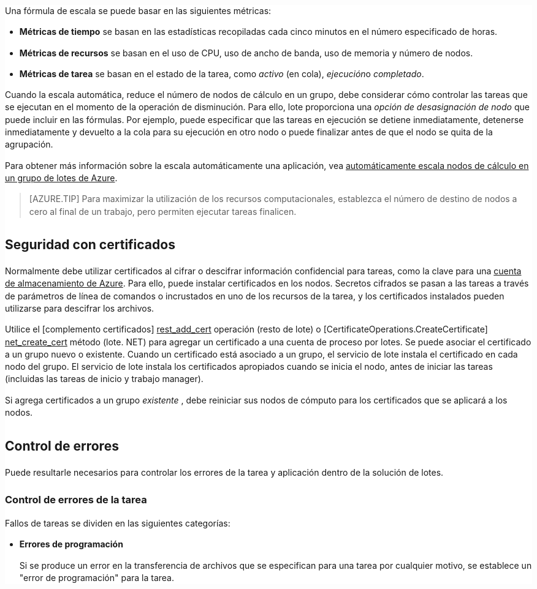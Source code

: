 Una fórmula de escala se puede basar en las siguientes métricas:

- **Métricas de tiempo** se basan en las estadísticas recopiladas cada cinco minutos en el número especificado de horas.

- **Métricas de recursos** se basan en el uso de CPU, uso de ancho de banda, uso de memoria y número de nodos.

- **Métricas de tarea** se basan en el estado de la tarea, como *activo* (en cola), *ejecución*o *completado*.

Cuando la escala automática, reduce el número de nodos de cálculo en un grupo, debe considerar cómo controlar las tareas que se ejecutan en el momento de la operación de disminución. Para ello, lote proporciona una *opción de desasignación de nodo* que puede incluir en las fórmulas. Por ejemplo, puede especificar que las tareas en ejecución se detiene inmediatamente, detenerse inmediatamente y devuelto a la cola para su ejecución en otro nodo o puede finalizar antes de que el nodo se quita de la agrupación.

Para obtener más información sobre la escala automáticamente una aplicación, vea [automáticamente escala nodos de cálculo en un grupo de lotes de Azure](batch-automatic-scaling.md).

> [AZURE.TIP] Para maximizar la utilización de los recursos computacionales, establezca el número de destino de nodos a cero al final de un trabajo, pero permiten ejecutar tareas finalicen.

## <a name="security-with-certificates"></a>Seguridad con certificados

Normalmente debe utilizar certificados al cifrar o descifrar información confidencial para tareas, como la clave para una [cuenta de almacenamiento de Azure][azure_storage]. Para ello, puede instalar certificados en los nodos. Secretos cifrados se pasan a las tareas a través de parámetros de línea de comandos o incrustados en uno de los recursos de la tarea, y los certificados instalados pueden utilizarse para descifrar los archivos.

Utilice el [complemento certificados] [ rest_add_cert] operación (resto de lote) o [CertificateOperations.CreateCertificate] [ net_create_cert] método (lote. NET) para agregar un certificado a una cuenta de proceso por lotes. Se puede asociar el certificado a un grupo nuevo o existente. Cuando un certificado está asociado a un grupo, el servicio de lote instala el certificado en cada nodo del grupo. El servicio de lote instala los certificados apropiados cuando se inicia el nodo, antes de iniciar las tareas (incluidas las tareas de inicio y trabajo manager).

Si agrega certificados a un grupo *existente* , debe reiniciar sus nodos de cómputo para los certificados que se aplicará a los nodos.

## <a name="error-handling"></a>Control de errores

Puede resultarle necesarios para controlar los errores de la tarea y aplicación dentro de la solución de lotes.

### <a name="task-failure-handling"></a>Control de errores de la tarea
Fallos de tareas se dividen en las siguientes categorías:

- **Errores de programación**

    Si se produce un error en la transferencia de archivos que se especifican para una tarea por cualquier motivo, se establece un "error de programación" para la tarea.


[1]: ./media/batch-api-basics/node-folder-structure.png
[azure_storage]: https://azure.microsoft.com/services/storage/
[batch_forum]: https://social.msdn.microsoft.com/Forums/en-US/home?forum=azurebatch
[cloud_service_sizes]: ../cloud-services/cloud-services-sizes-specs.md
[msmpi]: https://msdn.microsoft.com/library/bb524831.aspx
[github_samples]: https://github.com/Azure/azure-batch-samples
[github_sample_taskdeps]:  https://github.com/Azure/azure-batch-samples/tree/master/CSharp/ArticleProjects/TaskDependencies
[github_batchexplorer]: https://github.com/Azure/azure-batch-samples/tree/master/CSharp/BatchExplorer
[batch_net_api]: https://msdn.microsoft.com/library/azure/mt348682.aspx
[msdn_env_vars]: https://msdn.microsoft.com/library/azure/mt743623.aspx
[net_cloudjob_jobmanagertask]: https://msdn.microsoft.com/library/azure/microsoft.azure.batch.cloudjob.jobmanagertask.aspx
[net_cloudjob_priority]: https://msdn.microsoft.com/library/azure/microsoft.azure.batch.cloudjob.priority.aspx
[net_cloudpool_starttask]: https://msdn.microsoft.com/library/azure/microsoft.azure.batch.cloudpool.starttask.aspx
[net_cloudtask_env]: https://msdn.microsoft.com/library/azure/microsoft.azure.batch.cloudtask.environmentsettings.aspx
[net_create_cert]: https://msdn.microsoft.com/library/azure/microsoft.azure.batch.certificateoperations.createcertificate.aspx
[net_create_user]: https://msdn.microsoft.com/library/azure/microsoft.azure.batch.computenode.createcomputenodeuser.aspx
[net_getfile_node]: https://msdn.microsoft.com/library/azure/microsoft.azure.batch.computenode.getnodefile.aspx
[net_getfile_task]: https://msdn.microsoft.com/library/azure/microsoft.azure.batch.cloudtask.getnodefile.aspx
[net_job_env]: https://msdn.microsoft.com/library/azure/microsoft.azure.batch.cloudjob.commonenvironmentsettings.aspx
[net_multiinstancesettings]: https://msdn.microsoft.com/library/azure/microsoft.azure.batch.multiinstancesettings.aspx
[net_onalltaskscomplete]: https://msdn.microsoft.com/library/azure/microsoft.azure.batch.cloudjob.onalltaskscomplete.aspx
[net_rdp]: https://msdn.microsoft.com/library/azure/microsoft.azure.batch.computenode.getrdpfile.aspx
[net_reboot]: https://msdn.microsoft.com/library/azure/mt631495.aspx
[net_reimage]: https://msdn.microsoft.com/library/azure/mt631496.aspx
[net_remove]: https://msdn.microsoft.com/library/azure/microsoft.azure.batch.pooloperations.removefrompoolasync.aspx
[net_offline]: https://msdn.microsoft.com/library/azure/microsoft.azure.batch.computenode.disableschedulingasync.aspx
[net_online]: https://msdn.microsoft.com/library/azure/microsoft.azure.batch.computenode.enableschedulingasync.aspx
[net_offline_option]: https://msdn.microsoft.com/library/azure/microsoft.azure.batch.common.disablecomputenodeschedulingoption.aspx
[net_rdpfile]: https://msdn.microsoft.com/library/azure/Mt272127.aspx
[vnet]: https://msdn.microsoft.com/library/azure/dn820174.aspx#bk_netconf
[py_add_user]: http://azure-sdk-for-python.readthedocs.io/en/latest/ref/azure.batch.operations.html#azure.batch.operations.ComputeNodeOperations.add_user
[batch_rest_api]: https://msdn.microsoft.com/library/azure/Dn820158.aspx
[rest_add_job]: https://msdn.microsoft.com/library/azure/mt282178.aspx
[rest_add_pool]: https://msdn.microsoft.com/library/azure/dn820174.aspx
[rest_add_cert]: https://msdn.microsoft.com/library/azure/dn820169.aspx
[rest_add_task]: https://msdn.microsoft.com/library/azure/dn820105.aspx
[rest_create_user]: https://msdn.microsoft.com/library/azure/dn820137.aspx
[rest_get_task_info]: https://msdn.microsoft.com/library/azure/dn820133.aspx
[rest_job_schedules]: https://msdn.microsoft.com/library/azure/mt282179.aspx
[rest_multiinstance]: https://msdn.microsoft.com/library/azure/mt637905.aspx
[rest_multiinstancesettings]: https://msdn.microsoft.com/library/azure/dn820105.aspx#multiInstanceSettings
[rest_update_job]: https://msdn.microsoft.com/library/azure/dn820162.aspx
[rest_rdp]: https://msdn.microsoft.com/library/azure/dn820120.aspx
[rest_reboot]: https://msdn.microsoft.com/library/azure/dn820171.aspx
[rest_reimage]: https://msdn.microsoft.com/library/azure/dn820157.aspx
[rest_remove]: https://msdn.microsoft.com/library/azure/dn820194.aspx
[rest_offline]: https://msdn.microsoft.com/library/azure/mt637904.aspx
[rest_online]: https://msdn.microsoft.com/library/azure/mt637907.aspx
[vm_marketplace]: https://azure.microsoft.com/marketplace/virtual-machines/